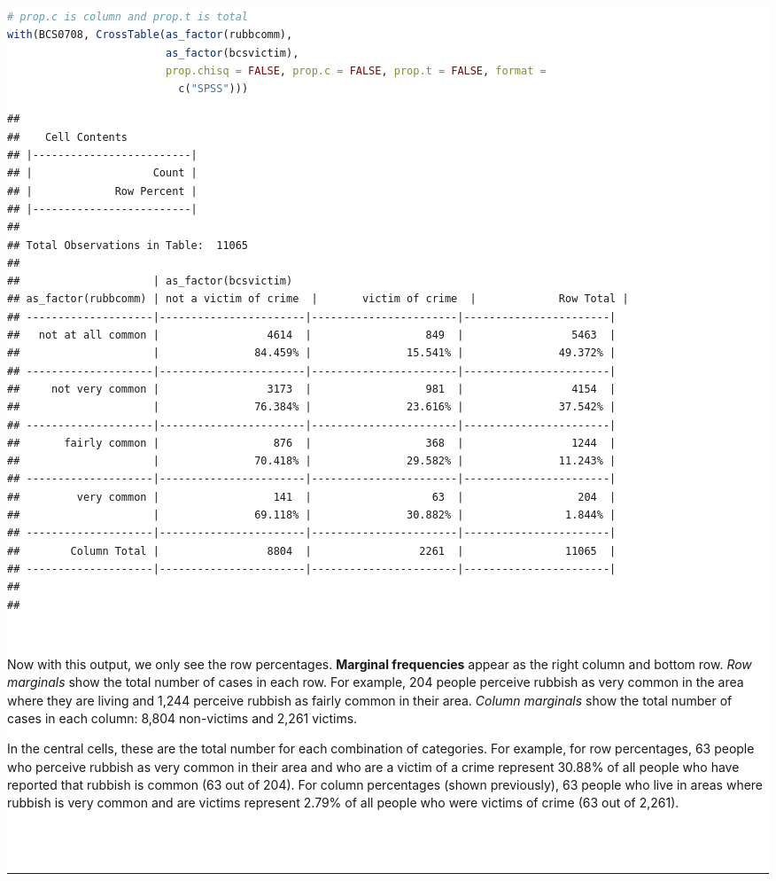 
```r
# prop.c is column and prop.t is total
with(BCS0708, CrossTable(as_factor(rubbcomm), 
                         as_factor(bcsvictim), 
                         prop.chisq = FALSE, prop.c = FALSE, prop.t = FALSE, format =
                           c("SPSS")))
```

```
## 
##    Cell Contents
## |-------------------------|
## |                   Count |
## |             Row Percent |
## |-------------------------|
## 
## Total Observations in Table:  11065 
## 
##                     | as_factor(bcsvictim) 
## as_factor(rubbcomm) | not a victim of crime  |       victim of crime  |             Row Total | 
## --------------------|-----------------------|-----------------------|-----------------------|
##   not at all common |                 4614  |                  849  |                 5463  | 
##                     |               84.459% |               15.541% |               49.372% | 
## --------------------|-----------------------|-----------------------|-----------------------|
##     not very common |                 3173  |                  981  |                 4154  | 
##                     |               76.384% |               23.616% |               37.542% | 
## --------------------|-----------------------|-----------------------|-----------------------|
##       fairly common |                  876  |                  368  |                 1244  | 
##                     |               70.418% |               29.582% |               11.243% | 
## --------------------|-----------------------|-----------------------|-----------------------|
##         very common |                  141  |                   63  |                  204  | 
##                     |               69.118% |               30.882% |                1.844% | 
## --------------------|-----------------------|-----------------------|-----------------------|
##        Column Total |                 8804  |                 2261  |                11065  | 
## --------------------|-----------------------|-----------------------|-----------------------|
## 
## 
```
<br>

Now with this output, we only see the row percentages. **Marginal frequencies** appear as the right column and bottom row. *Row marginals* show the total number of cases in each row. For example, 204 people perceive rubbish as very common in the area where they are living and 1,244 perceive rubbish as fairly common in their area. *Column marginals* show the total number of cases in each column: 8,804 non-victims and 2,261 victims.

In the central cells, these are the total number for each combination of categories. For example, for row percentages, 63 people who perceive rubbish as very common in their area and who are a victim of a crime represent 30.88% of all people who have reported that rubbish is common (63 out of 204). For column percentages (shown previously), 63 people who live in areas where rubbish is very common and are victims represent 2.79% of all people who were victims of crime (63 out of 2,261). 

<br>
<br>

---